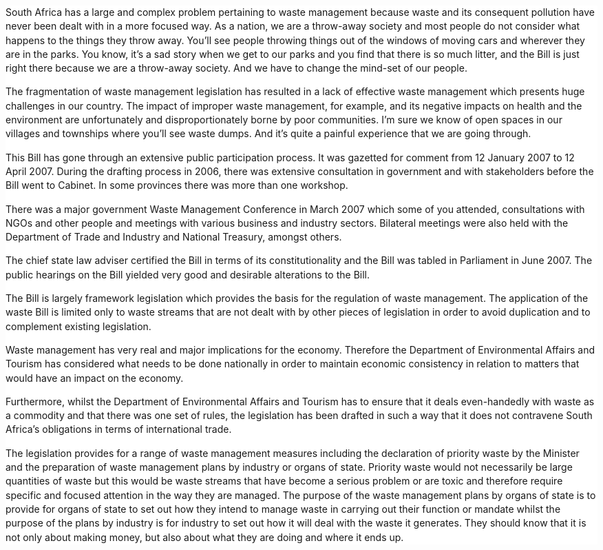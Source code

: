 South Africa has a large and complex problem pertaining to waste  management
because waste and its consequent pollution have never been dealt with  in  a
more focused way. As a nation, we are a throw-away society and  most  people
do not consider what happens to the  things  they  throw  away.  You’ll  see
people throwing things out of the windows of moving cars and  wherever  they
are in the parks. You know, it’s a sad story when we get to  our  parks  and
you find that there is so much litter, and the  Bill  is  just  right  there
because we are a throw-away society. And we have to change the  mind-set  of
our people.

The fragmentation of waste management legislation has resulted in a lack  of
effective waste management which presents huge challenges  in  our  country.
The impact of improper waste  management,  for  example,  and  its  negative
impacts   on   health   and   the   environment   are   unfortunately    and
disproportionately borne by poor communities.  I’m  sure  we  know  of  open
spaces in our villages and townships where you’ll see waste dumps. And  it’s
quite a painful experience that we are going through.

This Bill has gone through an extensive  public  participation  process.  It
was gazetted for comment from 12 January 2007 to 12 April 2007.  During  the
drafting process in 2006, there was  extensive  consultation  in  government
and with stakeholders before the Bill went to  Cabinet.  In  some  provinces
there was more than one workshop.

There was a major government Waste Management Conference in March 2007
which some of you attended, consultations with NGOs and other people and
meetings with various business and industry sectors. Bilateral meetings
were also held with the Department of Trade and Industry and National
Treasury, amongst others.

The chief state law adviser certified the Bill in terms of its
constitutionality and the Bill was tabled in Parliament in June 2007. The
public hearings on the Bill yielded very good and desirable alterations to
the Bill.

The Bill is largely framework legislation which provides the basis for the
regulation of waste management. The application of the waste Bill is
limited only to waste streams that are not dealt with by other pieces of
legislation in order to avoid duplication and to complement existing
legislation.

Waste management has very real and major implications for the economy.
Therefore the Department of Environmental Affairs and Tourism has
considered what needs to be done nationally in order to maintain economic
consistency in relation to matters that would have an impact on the
economy.

Furthermore, whilst the Department of Environmental Affairs and Tourism has
to ensure that it deals even-handedly with waste as a commodity and that
there was one set of rules, the legislation has been drafted in such a way
that it does not contravene South Africa’s obligations in terms of
international trade.

The legislation provides for a range of waste management measures including
the declaration of priority waste by the Minister and the preparation of
waste management plans by industry or organs of state. Priority waste would
not necessarily be large quantities of waste but this would be waste
streams that have become a serious problem or are toxic and therefore
require specific and focused attention in the way they are managed.
The purpose of the waste management plans by organs of state is to provide
for organs of state to set out how they intend to manage waste in carrying
out their function or mandate whilst the purpose of the plans by industry
is for industry to set out how it will deal with the waste it generates.
They should know that it is not only about making money, but also about
what they are doing and where it ends up.
